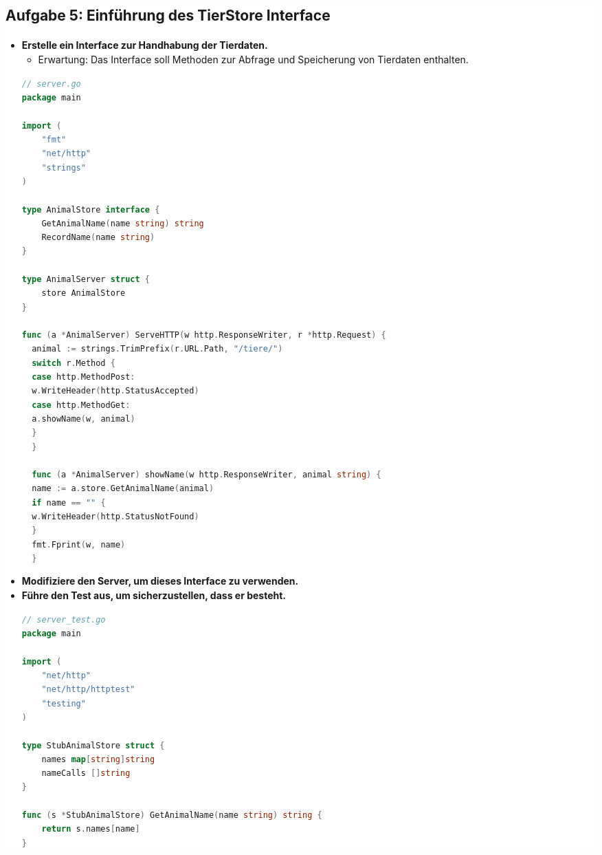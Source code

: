   ```sh
  ```

## Aufgabe 5: Einführung des TierStore Interface
- **Erstelle ein Interface zur Handhabung der Tierdaten.**
    - Erwartung: Das Interface soll Methoden zur Abfrage und Speicherung von Tierdaten enthalten.
  ```go
  // server.go
  package main

  import (
      "fmt"
      "net/http"
      "strings"
  )

  type AnimalStore interface {
      GetAnimalName(name string) string
      RecordName(name string)
  }

  type AnimalServer struct {
      store AnimalStore
  }

  func (a *AnimalServer) ServeHTTP(w http.ResponseWriter, r *http.Request) {
    animal := strings.TrimPrefix(r.URL.Path, "/tiere/")
    switch r.Method {
    case http.MethodPost:
    w.WriteHeader(http.StatusAccepted)
    case http.MethodGet:
    a.showName(w, animal)
    }
    }
    
    func (a *AnimalServer) showName(w http.ResponseWriter, animal string) {
    name := a.store.GetAnimalName(animal)
    if name == "" {
    w.WriteHeader(http.StatusNotFound)
    }
    fmt.Fprint(w, name)
    }
  ```
- **Modifiziere den Server, um dieses Interface zu verwenden.**
- **Führe den Test aus, um sicherzustellen, dass er besteht.**
  ```go
  // server_test.go
  package main

  import (
      "net/http"
      "net/http/httptest"
      "testing"
  )

  type StubAnimalStore struct {
      names map[string]string
      nameCalls []string
  }

  func (s *StubAnimalStore) GetAnimalName(name string) string {
      return s.names[name]
  }

  ```